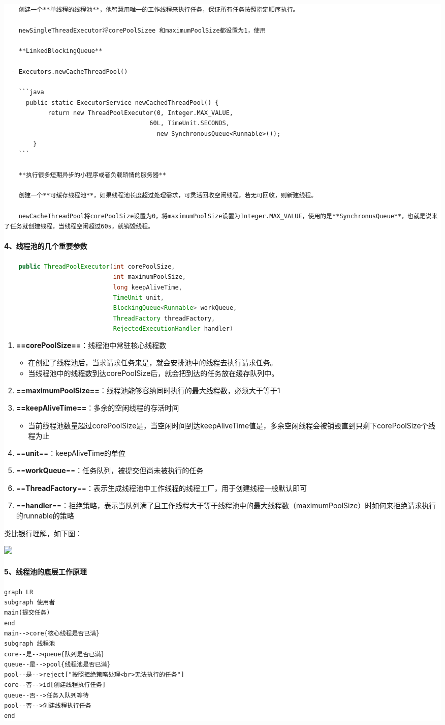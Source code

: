         创建一个**单线程的线程池**，他智慧用唯一的工作线程来执行任务，保证所有任务按照指定顺序执行。
      
        newSingleThreadExecutor将corePoolSizee 和maximumPoolSize都设置为1，使用
      
        **LinkedBlockingQueue**
      
      - Executors.newCacheThreadPool()
      
        ```java
          public static ExecutorService newCachedThreadPool() {
                return new ThreadPoolExecutor(0, Integer.MAX_VALUE,
                                            60L, TimeUnit.SECONDS,
                                              new SynchronousQueue<Runnable>());
            }
        ```
        
        **执行很多短期异步的小程序或者负载矫情的服务器**
        
        创建一个**可缓存线程池**，如果线程池长度超过处理需求，可灵活回收空闲线程，若无可回收，则新建线程。
        
        newCacheThreadPool将corePoolSize设置为0，将maximumPoolSize设置为Integer.MAX_VALUE，使用的是**SynchronusQueue**，也就是说来了任务就创建线程，当线程空闲超过60s，就销毁线程。

#### 4、线程池的几个重要参数

```java
    public ThreadPoolExecutor(int corePoolSize,
                              int maximumPoolSize,
                              long keepAliveTime,
                              TimeUnit unit,
                              BlockingQueue<Runnable> workQueue,
                              ThreadFactory threadFactory,
                              RejectedExecutionHandler handler) 
```

1. **==corePoolSize==**：线程池中常驻核心线程数

   - 在创建了线程池后，当求请求任务来是，就会安排池中的线程去执行请求任务。
   - 当线程池中的线程数到达corePoolSize后，就会把到达的任务放在缓存队列中。
2. **==maximumPoolSize==**：线程池能够容纳同时执行的最大线程数，必须大于等于1
3. **==keepAliveTime==**：多余的空闲线程的存活时间
   - 当前线程池数量超过corePoolSize是，当空闲时间到达keepAliveTime值是，多余空闲线程会被销毁直到只剩下corePoolSize个线程为止

4. ==**unit**==：keepAliveTime的单位
5. ==**workQueue**==：任务队列，被提交但尚未被执行的任务
6. ==**ThreadFactory**==：表示生成线程池中工作线程的线程工厂，用于创建线程一般默认即可
7. ==**handler**==：拒绝策略，表示当队列满了且工作线程大于等于线程池中的最大线程数（maximumPoolSize）时如何来拒绝请求执行的runnable的策略

类比银行理解，如下图：

![](E:\Study\2019尚硅谷Java面试\我的笔记\images\线程池-银行理解.png)



#### 5、线程池的底层工作原理

```mermaid
graph LR
subgraph 使用者
main(提交任务)
end
main-->core{核心线程是否已满}
subgraph 线程池
core--是-->queue{队列是否已满}
queue--是-->pool{线程池是否已满}
pool--是-->reject["按照拒绝策略处理<br>无法执行的任务"]
core--否-->id[创建线程执行任务]
queue--否-->任务入队列等待
pool--否-->创建线程执行任务
end
```